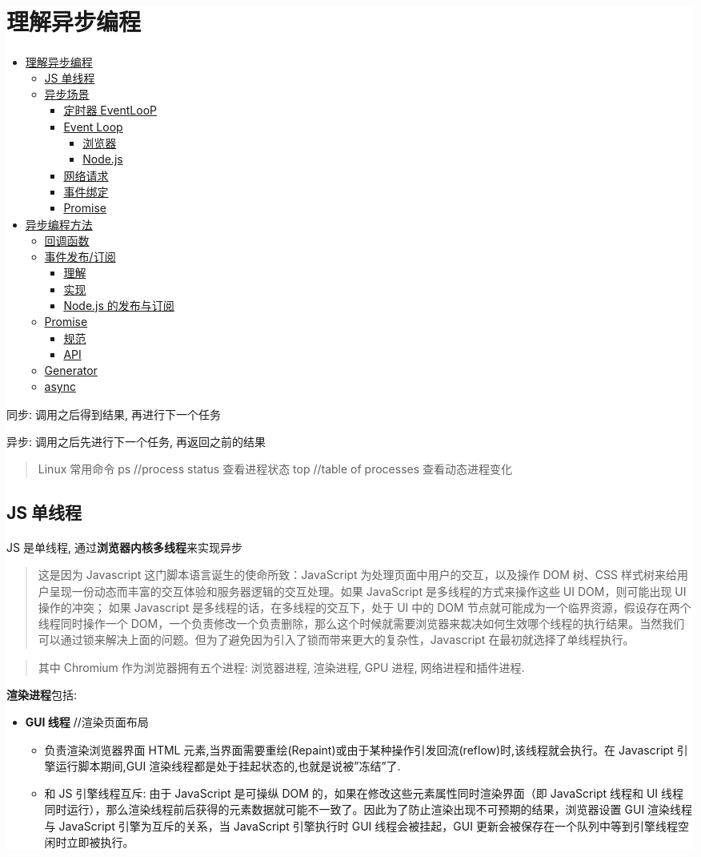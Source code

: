 # 理解异步编程

- [理解异步编程](#理解异步编程)
  - [JS 单线程](#js-单线程)
  - [异步场景](#异步场景)
    - [定时器 EventLooP](#定时器-eventloop)
    - [Event Loop](#event-loop)
      - [浏览器](#浏览器)
      - [Node.js](#nodejs)
    - [网络请求](#网络请求)
    - [事件绑定](#事件绑定)
    - [Promise](#promise)
- [异步编程方法](#异步编程方法)
  - [回调函数](#回调函数)
  - [事件发布/订阅](#事件发布订阅)
    - [理解](#理解)
    - [实现](#实现)
    - [Node.js 的发布与订阅](#nodejs-的发布与订阅)
  - [Promise](#promise-1)
    - [规范](#规范)
    - [API](#api)
  - [Generator](#generator)
  - [async](#async)

同步: 调用之后得到结果, 再进行下一个任务

异步: 调用之后先进行下一个任务, 再返回之前的结果

> Linux 常用命令
> ps //process status 查看进程状态
> top //table of processes 查看动态进程变化

## JS 单线程

JS 是单线程, 通过**浏览器内核多线程**来实现异步

> 这是因为 Javascript 这门脚本语言诞生的使命所致：JavaScript 为处理页面中用户的交互，以及操作 DOM 树、CSS 样式树来给用户呈现一份动态而丰富的交互体验和服务器逻辑的交互处理。如果 JavaScript 是多线程的方式来操作这些 UI DOM，则可能出现 UI 操作的冲突； 如果 Javascript 是多线程的话，在多线程的交互下，处于 UI 中的 DOM 节点就可能成为一个临界资源，假设存在两个线程同时操作一个 DOM，一个负责修改一个负责删除，那么这个时候就需要浏览器来裁决如何生效哪个线程的执行结果。当然我们可以通过锁来解决上面的问题。但为了避免因为引入了锁而带来更大的复杂性，Javascript 在最初就选择了单线程执行。

> 其中 Chromium 作为浏览器拥有五个进程: 浏览器进程, 渲染进程, GPU 进程, 网络进程和插件进程.

**渲染进程**包括:

- **GUI 线程** //渲染页面布局

  - 负责渲染浏览器界面 HTML 元素,当界面需要重绘(Repaint)或由于某种操作引发回流(reflow)时,该线程就会执行。在 Javascript 引擎运行脚本期间,GUI 渲染线程都是处于挂起状态的,也就是说被”冻结”了.

  - 和 JS 引擎线程互斥: 由于 JavaScript 是可操纵 DOM 的，如果在修改这些元素属性同时渲染界面（即 JavaScript 线程和 UI 线程同时运行），那么渲染线程前后获得的元素数据就可能不一致了。因此为了防止渲染出现不可预期的结果，浏览器设置 GUI 渲染线程与 JavaScript 引擎为互斥的关系，当 JavaScript 引擎执行时 GUI 线程会被挂起，GUI 更新会被保存在一个队列中等到引擎线程空闲时立即被执行。
